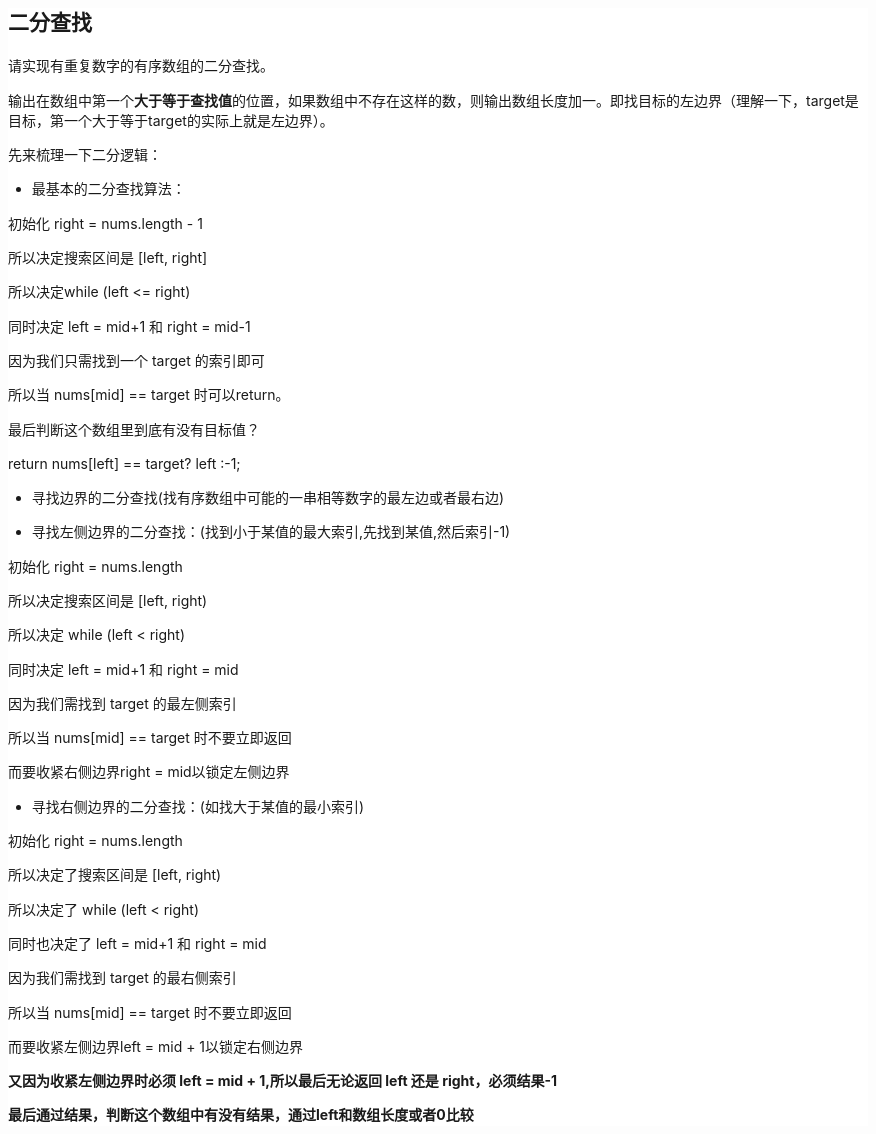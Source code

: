 ## 二分查找

请实现有重复数字的有序数组的二分查找。

输出在数组中第一个**大于等于查找值**的位置，如果数组中不存在这样的数，则输出数组长度加一。即找目标的左边界（理解一下，target是目标，第一个大于等于target的实际上就是左边界）。

先来梳理一下二分逻辑：

- 最基本的二分查找算法：

初始化 right = nums.length - 1

所以决定搜索区间是 \[left, right]

所以决定while (left <= right)

同时决定 left = mid+1 和 right = mid-1

因为我们只需找到一个 target 的索引即可

所以当 nums[mid] == target 时可以return。

最后判断这个数组里到底有没有目标值？

return nums\[left] == target? left :-1;

- 寻找边界的二分查找(找有序数组中可能的一串相等数字的最左边或者最右边)

- 寻找左侧边界的二分查找：(找到小于某值的最大索引,先找到某值,然后索引-1)

初始化 right = nums.length

所以决定搜索区间是 \[left, right)

所以决定 while (left < right)

同时决定 left = mid+1 和 right = mid

因为我们需找到 target 的最左侧索引

所以当 nums[mid] == target 时不要立即返回

而要收紧右侧边界right = mid以锁定左侧边界

- 寻找右侧边界的二分查找：(如找大于某值的最小索引)

初始化 right = nums.length

所以决定了搜索区间是 \[left, right)

所以决定了 while (left < right)

同时也决定了 left = mid+1 和 right = mid

因为我们需找到 target 的最右侧索引

所以当 nums[mid] == target 时不要立即返回

而要收紧左侧边界left = mid + 1以锁定右侧边界

**又因为收紧左侧边界时必须 left = mid + 1,所以最后无论返回 left 还是 right，必须结果-1**

**最后通过结果，判断这个数组中有没有结果，通过left和数组长度或者0比较**

